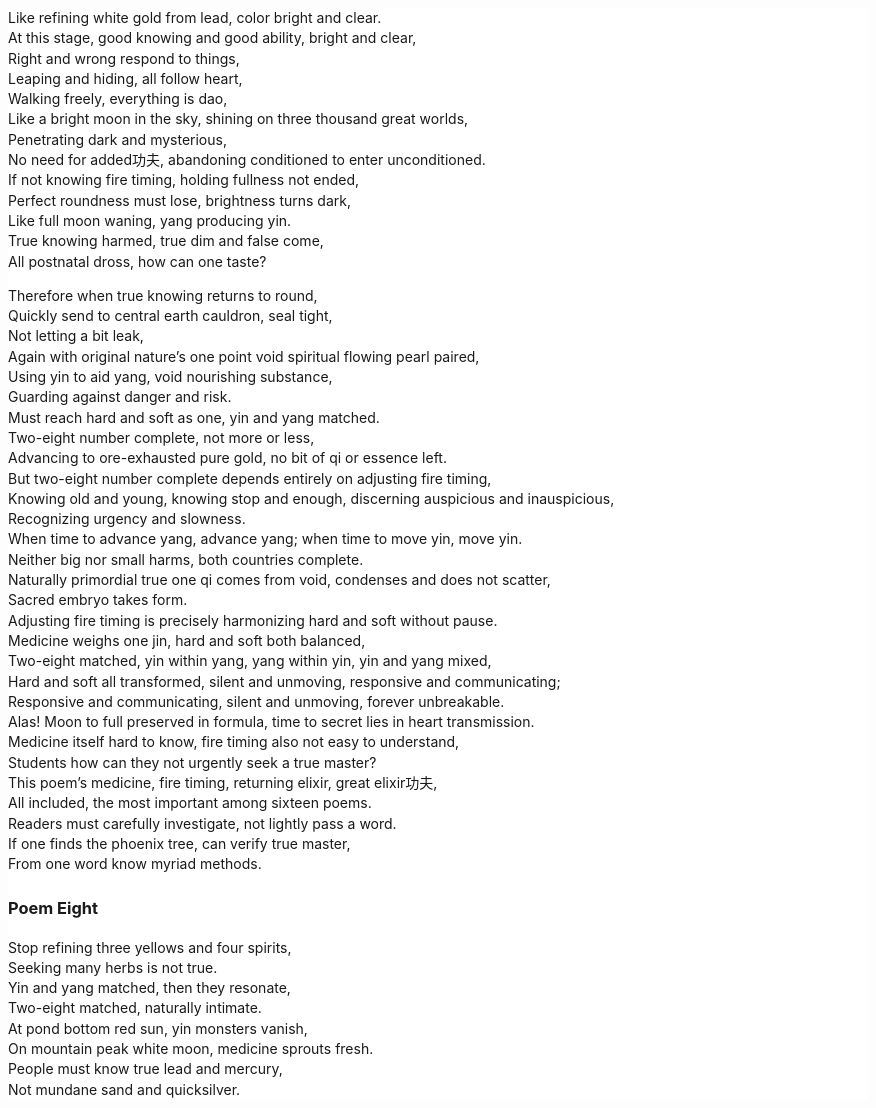 Like refining white gold from lead, color bright and clear.  
At this stage, good knowing and good ability, bright and clear,  
Right and wrong respond to things,  
Leaping and hiding, all follow heart,  
Walking freely, everything is dao,  
Like a bright moon in the sky, shining on three thousand great worlds,  
Penetrating dark and mysterious,  
No need for added功夫, abandoning conditioned to enter unconditioned.  
If not knowing fire timing, holding fullness not ended,  
Perfect roundness must lose, brightness turns dark,  
Like full moon waning, yang producing yin.  
True knowing harmed, true dim and false come,  
All postnatal dross, how can one taste?

Therefore when true knowing returns to round,  
Quickly send to central earth cauldron, seal tight,  
Not letting a bit leak,  
Again with original nature’s one point void spiritual flowing pearl paired,  
Using yin to aid yang, void nourishing substance,  
Guarding against danger and risk.  
Must reach hard and soft as one, yin and yang matched.  
Two-eight number complete, not more or less,  
Advancing to ore-exhausted pure gold, no bit of qi or essence left.  
But two-eight number complete depends entirely on adjusting fire timing,  
Knowing old and young, knowing stop and enough, discerning auspicious and inauspicious,  
Recognizing urgency and slowness.  
When time to advance yang, advance yang; when time to move yin, move yin.  
Neither big nor small harms, both countries complete.  
Naturally primordial true one qi comes from void, condenses and does not scatter,  
Sacred embryo takes form.  
Adjusting fire timing is precisely harmonizing hard and soft without pause.  
Medicine weighs one jin, hard and soft both balanced,  
Two-eight matched, yin within yang, yang within yin, yin and yang mixed,  
Hard and soft all transformed, silent and unmoving, responsive and communicating;  
Responsive and communicating, silent and unmoving, forever unbreakable.  
Alas! Moon to full preserved in formula, time to secret lies in heart transmission.  
Medicine itself hard to know, fire timing also not easy to understand,  
Students how can they not urgently seek a true master?  
This poem’s medicine, fire timing, returning elixir, great elixir功夫,  
All included, the most important among sixteen poems.  
Readers must carefully investigate, not lightly pass a word.  
If one finds the phoenix tree, can verify true master,  
From one word know myriad methods.

### Poem Eight

Stop refining three yellows and four spirits,  
Seeking many herbs is not true.  
Yin and yang matched, then they resonate,  
Two-eight matched, naturally intimate.  
At pond bottom red sun, yin monsters vanish,  
On mountain peak white moon, medicine sprouts fresh.  
People must know true lead and mercury,  
Not mundane sand and quicksilver.
